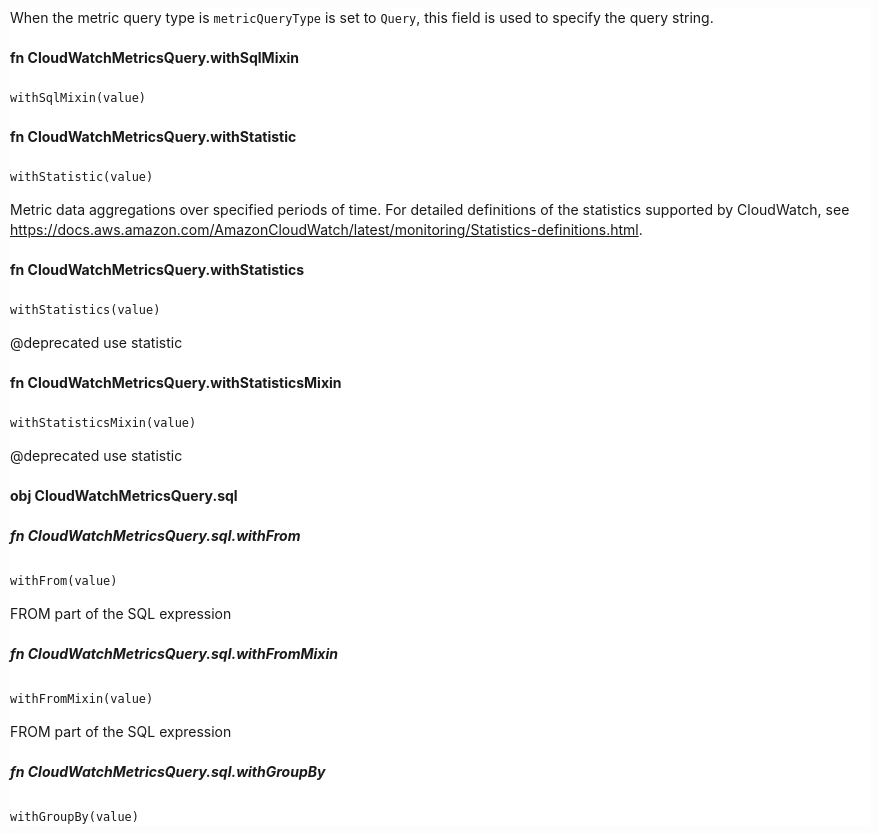 When the metric query type is `metricQueryType` is set to `Query`, this field is used to specify the query string.

#### fn CloudWatchMetricsQuery.withSqlMixin

```jsonnet
withSqlMixin(value)
```



#### fn CloudWatchMetricsQuery.withStatistic

```jsonnet
withStatistic(value)
```

Metric data aggregations over specified periods of time. For detailed definitions of the statistics supported by CloudWatch, see https://docs.aws.amazon.com/AmazonCloudWatch/latest/monitoring/Statistics-definitions.html.

#### fn CloudWatchMetricsQuery.withStatistics

```jsonnet
withStatistics(value)
```

@deprecated use statistic

#### fn CloudWatchMetricsQuery.withStatisticsMixin

```jsonnet
withStatisticsMixin(value)
```

@deprecated use statistic

#### obj CloudWatchMetricsQuery.sql


##### fn CloudWatchMetricsQuery.sql.withFrom

```jsonnet
withFrom(value)
```

FROM part of the SQL expression

##### fn CloudWatchMetricsQuery.sql.withFromMixin

```jsonnet
withFromMixin(value)
```

FROM part of the SQL expression

##### fn CloudWatchMetricsQuery.sql.withGroupBy

```jsonnet
withGroupBy(value)
```
